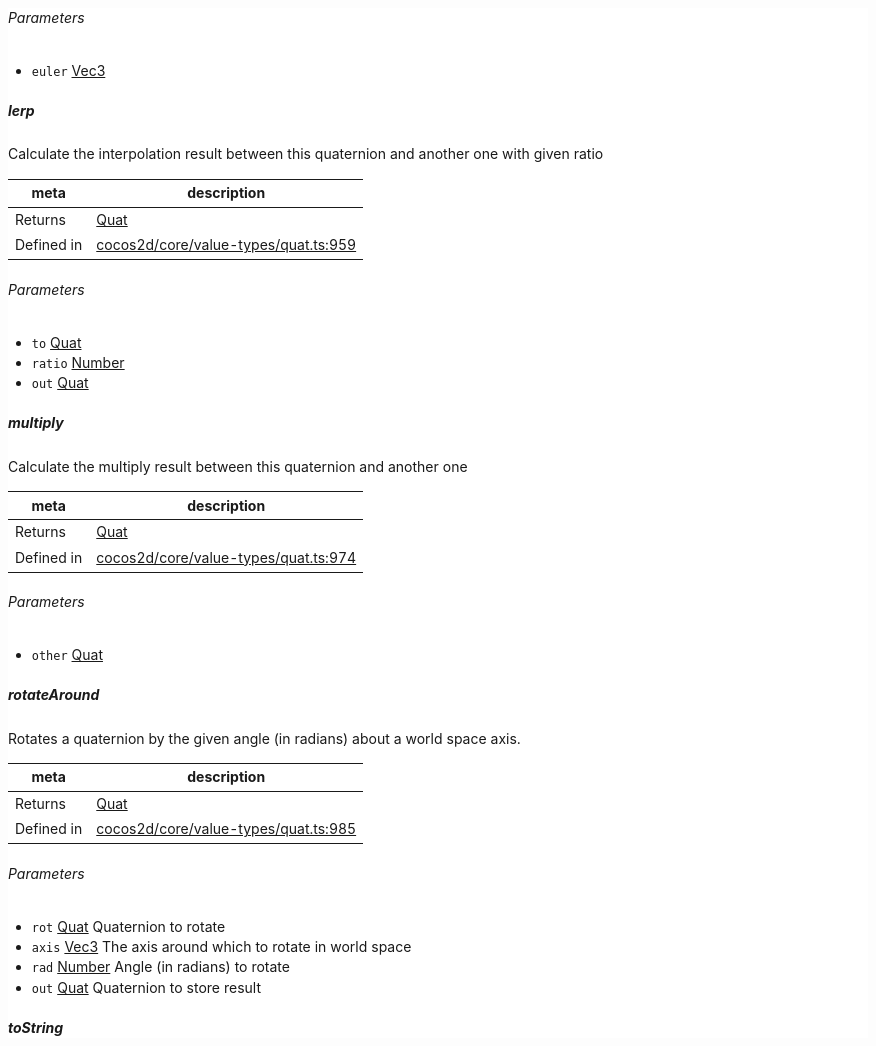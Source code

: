 ###### Parameters
- `euler` <a href="../classes/Vec3.html" class="crosslink">Vec3</a> 


##### lerp

Calculate the interpolation result between this quaternion and another one with given ratio

| meta | description |
|------|-------------|
| Returns | <a href="../classes/Quat.html" class="crosslink">Quat</a> 
| Defined in | [cocos2d/core/value-types/quat.ts:959](https://github.com/cocos-creator/engine/blob/ffcd52a59a8c6aae4b1d658e5006aef78c30892b/cocos2d/core/value-types/quat.ts#L959) |

###### Parameters
- `to` <a href="../classes/Quat.html" class="crosslink">Quat</a> 
- `ratio` <a href="https://developer.mozilla.org/en/JavaScript/Reference/Global_Objects/Number" class="crosslink external" target="_blank">Number</a> 
- `out` <a href="../classes/Quat.html" class="crosslink">Quat</a> 


##### multiply

Calculate the multiply result between this quaternion and another one

| meta | description |
|------|-------------|
| Returns | <a href="../classes/Quat.html" class="crosslink">Quat</a> 
| Defined in | [cocos2d/core/value-types/quat.ts:974](https://github.com/cocos-creator/engine/blob/ffcd52a59a8c6aae4b1d658e5006aef78c30892b/cocos2d/core/value-types/quat.ts#L974) |

###### Parameters
- `other` <a href="../classes/Quat.html" class="crosslink">Quat</a> 


##### rotateAround

Rotates a quaternion by the given angle (in radians) about a world space axis.

| meta | description |
|------|-------------|
| Returns | <a href="../classes/Quat.html" class="crosslink">Quat</a> 
| Defined in | [cocos2d/core/value-types/quat.ts:985](https://github.com/cocos-creator/engine/blob/ffcd52a59a8c6aae4b1d658e5006aef78c30892b/cocos2d/core/value-types/quat.ts#L985) |

###### Parameters
- `rot` <a href="../classes/Quat.html" class="crosslink">Quat</a> Quaternion to rotate
- `axis` <a href="../classes/Vec3.html" class="crosslink">Vec3</a> The axis around which to rotate in world space
- `rad` <a href="https://developer.mozilla.org/en/JavaScript/Reference/Global_Objects/Number" class="crosslink external" target="_blank">Number</a> Angle (in radians) to rotate
- `out` <a href="../classes/Quat.html" class="crosslink">Quat</a> Quaternion to store result


##### toString
